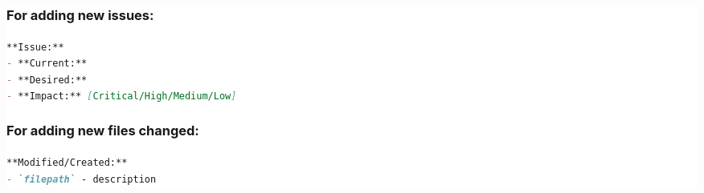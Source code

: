 ### For adding new issues:

```markdown
**Issue:** 
- **Current:** 
- **Desired:** 
- **Impact:** [Critical/High/Medium/Low]
```

### For adding new files changed:

```markdown
**Modified/Created:**
- `filepath` - description
```